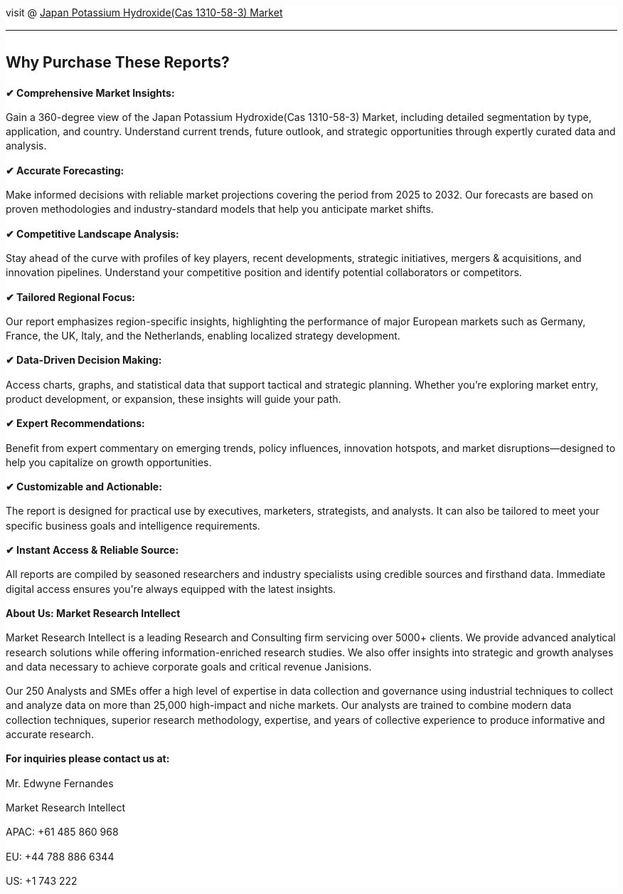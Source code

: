 visit&nbsp;@</strong>&nbsp;</span><span class="font-[700]"><a href="https://www.marketresearchintellect.com/product/global-potassium-hydroxidecas-1310-58-3-market/?utm_source=Linkedin&utm_medium=846" target="_blank" data-tracking-control-name="article-ssr-frontend-pulse_little-text-block" data-tracking-will-navigate="" data-test-link="">Japan Potassium Hydroxide(Cas 1310-58-3) Market</a></span></p></blockquote><hr /><h2>Why Purchase These Reports?</h2><p><strong>✔ Comprehensive Market Insights:</strong></p><p>Gain a 360-degree view of the Japan Potassium Hydroxide(Cas 1310-58-3) Market, including detailed segmentation by type, application, and country. Understand current trends, future outlook, and strategic opportunities through expertly curated data and analysis.</p><p><strong>✔ Accurate Forecasting:</strong></p><p>Make informed decisions with reliable market projections covering the period from 2025 to 2032. Our forecasts are based on proven methodologies and industry-standard models that help you anticipate market shifts.</p><p><strong>✔ Competitive Landscape Analysis:</strong></p><p>Stay ahead of the curve with profiles of key players, recent developments, strategic initiatives, mergers &amp; acquisitions, and innovation pipelines. Understand your competitive position and identify potential collaborators or competitors.</p><p><strong>✔ Tailored Regional Focus:</strong></p><p>Our report emphasizes region-specific insights, highlighting the performance of major European markets such as Germany, France, the UK, Italy, and the Netherlands, enabling localized strategy development.</p><p><strong>✔ Data-Driven Decision Making:</strong></p><p>Access charts, graphs, and statistical data that support tactical and strategic planning. Whether you&rsquo;re exploring market entry, product development, or expansion, these insights will guide your path.</p><p><strong>✔ Expert Recommendations:</strong></p><p>Benefit from expert commentary on emerging trends, policy influences, innovation hotspots, and market disruptions&mdash;designed to help you capitalize on growth opportunities.</p><p><strong>✔ Customizable and Actionable:</strong></p><p>The report is designed for practical use by executives, marketers, strategists, and analysts. It can also be tailored to meet your specific business goals and intelligence requirements.</p><p><strong>✔ Instant Access &amp; Reliable Source:</strong></p><p>All reports are compiled by seasoned researchers and industry specialists using credible sources and firsthand data. Immediate digital access ensures you're always equipped with the latest insights.</p><p><strong><span class="font-[700]">About Us: Market Research Intellect</span></strong></p><p><span class="">Market Research Intellect is a leading Research and Consulting firm servicing over 5000+ clients. We provide advanced analytical research solutions while offering information-enriched research studies.&nbsp;</span>We also offer insights into strategic and growth analyses and data necessary to achieve corporate goals and critical revenue Janisions.</p><p><span class="">Our 250 Analysts and SMEs offer a high level of expertise in data collection and governance using industrial techniques to collect and analyze data on more than 25,000 high-impact and niche markets. Our analysts are trained to combine modern data collection techniques, superior research methodology, expertise, and years of collective experience to produce informative and accurate research.</span></p><p><strong>For inquiries please contact us at:</strong></p><p>Mr. Edwyne Fernandes</p><p>Market Research Intellect</p><p>APAC: +61 485 860 968</p><p>EU: +44 788 886 6344</p><p>US: +1 743 222